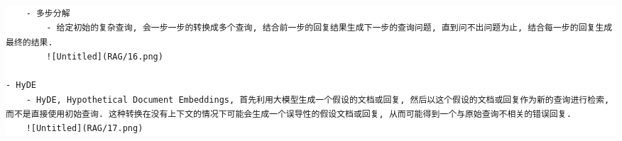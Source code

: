         - 多步分解
            - 给定初始的复杂查询, 会一步一步的转换成多个查询, 结合前一步的回复结果生成下一步的查询问题, 直到问不出问题为止, 结合每一步的回复生成最终的结果.
            ![Untitled](RAG/16.png)

    - HyDE
        - HyDE, Hypothetical Document Embeddings, 首先利用大模型生成一个假设的文档或回复, 然后以这个假设的文档或回复作为新的查询进行检索, 而不是直接使用初始查询. 这种转换在没有上下文的情况下可能会生成一个误导性的假设文档或回复, 从而可能得到一个与原始查询不相关的错误回复.
        ![Untitled](RAG/17.png)
